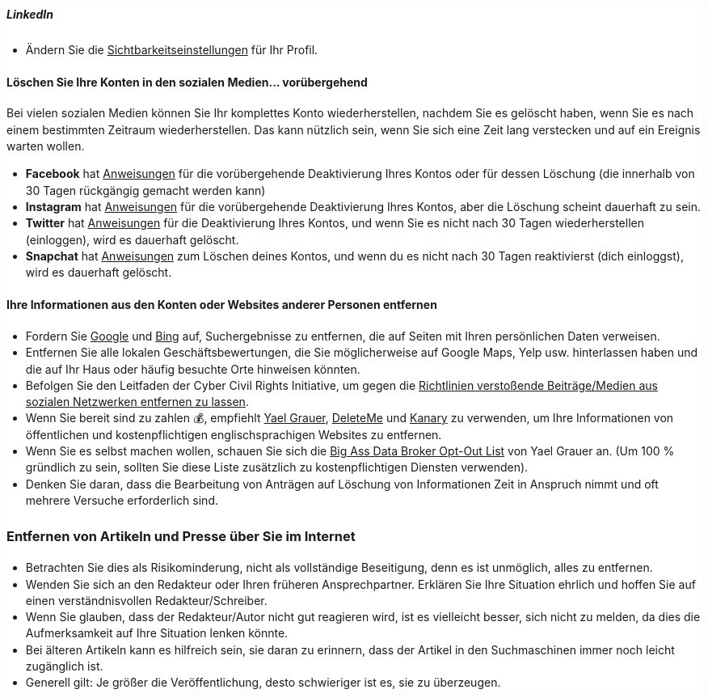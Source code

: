 ##### LinkedIn

- Ändern Sie die [Sichtbarkeitseinstellungen](https://www.linkedin.com/psettings/data-visibility) für Ihr Profil.

#### Löschen Sie Ihre Konten in den sozialen Medien... vorübergehend

Bei vielen sozialen Medien können Sie Ihr komplettes Konto wiederherstellen, nachdem Sie es gelöscht haben, wenn Sie es nach einem bestimmten Zeitraum wiederherstellen. Das kann nützlich sein, wenn Sie sich eine Zeit lang verstecken und auf ein Ereignis warten wollen.

- **Facebook** hat [Anweisungen](https://www.facebook.com/help/224562897555674) für die vorübergehende Deaktivierung Ihres Kontos oder für dessen Löschung (die innerhalb von 30 Tagen rückgängig gemacht werden kann)
- **Instagram** hat [Anweisungen](https://help.instagram.com/370452623149242/) für die vorübergehende Deaktivierung Ihres Kontos, aber die Löschung scheint dauerhaft zu sein.
- **Twitter** hat [Anweisungen](https://help.twitter.com/en/managing-your-account/how-to-deactivate-twitter-account) für die Deaktivierung Ihres Kontos, und wenn Sie es nicht nach 30 Tagen wiederherstellen (einloggen), wird es dauerhaft gelöscht.
- **Snapchat** hat [Anweisungen](https://support.snapchat.com/en-US/a/delete-my-account1) zum Löschen deines Kontos, und wenn du es nicht nach 30 Tagen reaktivierst (dich einloggst), wird es dauerhaft gelöscht.

#### Ihre Informationen aus den Konten oder Websites anderer Personen entfernen

- Fordern Sie [Google](https://support.google.com/websearch/troubleshooter/3111061?hl=en) und [Bing](https://www.microsoft.com/en-ca/concern/bing) auf, Suchergebnisse zu entfernen, die auf Seiten mit Ihren persönlichen Daten verweisen.
- Entfernen Sie alle lokalen Geschäftsbewertungen, die Sie möglicherweise auf Google Maps, Yelp usw. hinterlassen haben und die auf Ihr Haus oder häufig besuchte Orte hinweisen könnten.
- Befolgen Sie den Leitfaden der Cyber Civil Rights Initiative, um gegen die [Richtlinien verstoßende Beiträge/Medien aus sozialen Netzwerken entfernen zu lassen](https://www.cybercivilrights.org/online-removal).
- Wenn Sie bereit sind zu zahlen 💰, empfiehlt [Yael Grauer](https://github.com/yaelwrites/Big-Ass-Data-Broker-Opt-Out-List#paid-options), [DeleteMe](https://joindeleteme.com/) und [Kanary](https://www.thekanary.com/) zu verwenden, um Ihre Informationen von öffentlichen und kostenpflichtigen englischsprachigen Websites zu entfernen.
- Wenn Sie es selbst machen wollen, schauen Sie sich die [Big Ass Data Broker Opt-Out List](https://github.com/yaelwrites/Big-Ass-Data-Broker-Opt-Out-List) von Yael Grauer an. (Um 100 % gründlich zu sein, sollten Sie diese Liste zusätzlich zu kostenpflichtigen Diensten verwenden).
- Denken Sie daran, dass die Bearbeitung von Anträgen auf Löschung von Informationen Zeit in Anspruch nimmt und oft mehrere Versuche erforderlich sind.

### Entfernen von Artikeln und Presse über Sie im Internet

- Betrachten Sie dies als Risikominderung, nicht als vollständige Beseitigung, denn es ist unmöglich, alles zu entfernen.
- Wenden Sie sich an den Redakteur oder Ihren früheren Ansprechpartner. Erklären Sie Ihre Situation ehrlich und hoffen Sie auf einen verständnisvollen Redakteur/Schreiber.
- Wenn Sie glauben, dass der Redakteur/Autor nicht gut reagieren wird, ist es vielleicht besser, sich nicht zu melden, da dies die Aufmerksamkeit auf Ihre Situation lenken könnte.
- Bei älteren Artikeln kann es hilfreich sein, sie daran zu erinnern, dass der Artikel in den Suchmaschinen immer noch leicht zugänglich ist.
- Generell gilt: Je größer die Veröffentlichung, desto schwieriger ist es, sie zu überzeugen.
